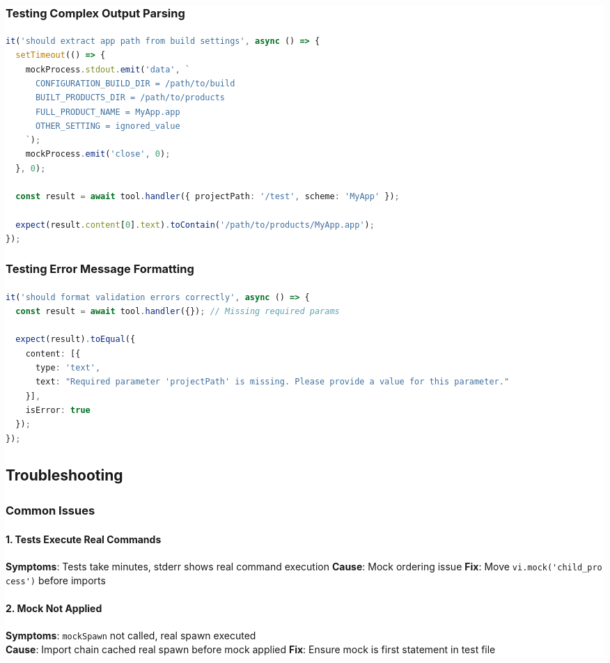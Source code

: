 ### Testing Complex Output Parsing

```typescript
it('should extract app path from build settings', async () => {
  setTimeout(() => {
    mockProcess.stdout.emit('data', `
      CONFIGURATION_BUILD_DIR = /path/to/build
      BUILT_PRODUCTS_DIR = /path/to/products  
      FULL_PRODUCT_NAME = MyApp.app
      OTHER_SETTING = ignored_value
    `);
    mockProcess.emit('close', 0);
  }, 0);
  
  const result = await tool.handler({ projectPath: '/test', scheme: 'MyApp' });
  
  expect(result.content[0].text).toContain('/path/to/products/MyApp.app');
});
```

### Testing Error Message Formatting

```typescript
it('should format validation errors correctly', async () => {
  const result = await tool.handler({}); // Missing required params
  
  expect(result).toEqual({
    content: [{
      type: 'text',
      text: "Required parameter 'projectPath' is missing. Please provide a value for this parameter."
    }],
    isError: true
  });
});
```

## Troubleshooting

### Common Issues

#### 1. Tests Execute Real Commands
**Symptoms**: Tests take minutes, stderr shows real command execution
**Cause**: Mock ordering issue
**Fix**: Move `vi.mock('child_process')` before imports

#### 2. Mock Not Applied
**Symptoms**: `mockSpawn` not called, real spawn executed  
**Cause**: Import chain cached real spawn before mock applied
**Fix**: Ensure mock is first statement in test file
